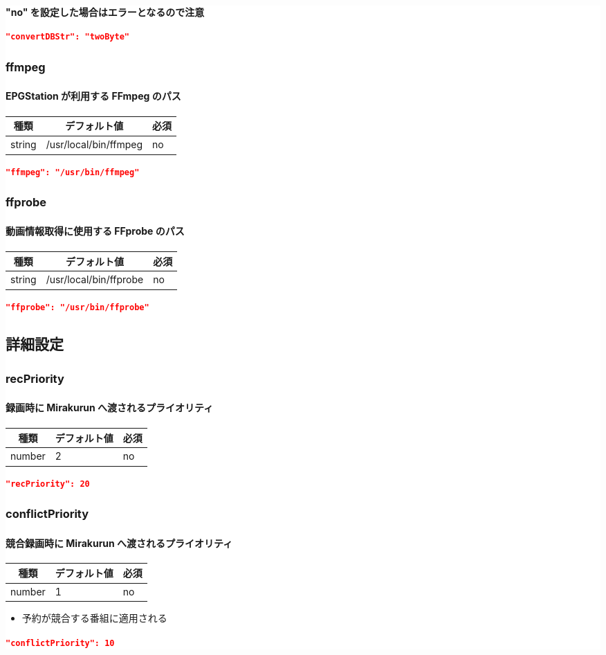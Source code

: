 **"no" を設定した場合はエラーとなるので注意**

```json
"convertDBStr": "twoByte"
```


### ffmpeg
#### EPGStation が利用する FFmpeg のパス

| 種類 | デフォルト値 | 必須 |
| --- | ---------- | --- |
| string | /usr/local/bin/ffmpeg | no |

```json
"ffmpeg": "/usr/bin/ffmpeg"
```

### ffprobe
#### 動画情報取得に使用する FFprobe のパス

| 種類 | デフォルト値 | 必須 |
| --- | ---------- | --- |
| string | /usr/local/bin/ffprobe | no |

```json
"ffprobe": "/usr/bin/ffprobe"
```

## 詳細設定
### recPriority
#### 録画時に Mirakurun へ渡されるプライオリティ

| 種類 | デフォルト値 | 必須 |
| --- | ---------- | --- |
| number | 2 | no |

```json
"recPriority": 20
```

### conflictPriority
#### 競合録画時に Mirakurun へ渡されるプライオリティ

| 種類 | デフォルト値 | 必須 |
| --- | ---------- | --- |
| number | 1 | no |

- 予約が競合する番組に適用される

```json
"conflictPriority": 10
```
